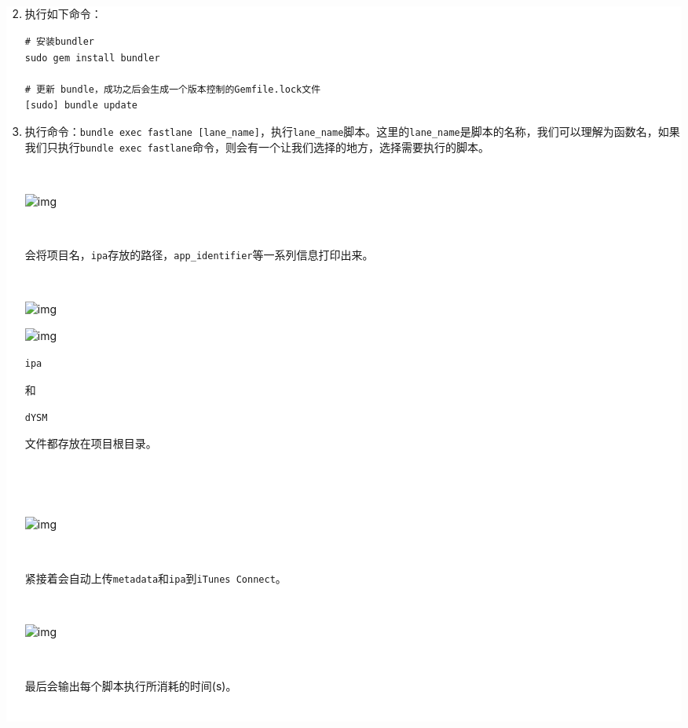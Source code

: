 2. 执行如下命令：

   ```
   # 安装bundler
   sudo gem install bundler

   # 更新 bundle，成功之后会生成一个版本控制的Gemfile.lock文件
   [sudo] bundle update

   ```

3. 执行命令：`bundle exec fastlane [lane_name]`，执行`lane_name`脚本。这里的`lane_name`是脚本的名称，我们可以理解为函数名，如果我们只执行`bundle exec fastlane`命令，则会有一个让我们选择的地方，选择需要执行的脚本。

   ​

   ![img](https://user-gold-cdn.xitu.io/2018/1/13/160ed81d2b12988a?imageView2/0/w/1280/h/960/ignore-error/1)

   ​

   会将项目名，`ipa`存放的路径，`app_identifier`等一系列信息打印出来。

   ​

   ![img](https://user-gold-cdn.xitu.io/2018/2/7/16170be40bdda6f2?imageView2/0/w/1280/h/960/ignore-error/1)

   ![img](https://user-gold-cdn.xitu.io/2018/2/7/16170bef5ace5962?imageView2/0/w/1280/h/960/ignore-error/1)

   ```
   ipa
   ```

   和

   ```
   dYSM
   ```

   文件都存放在项目根目录。

   ​

   ​

   ![img](https://user-gold-cdn.xitu.io/2018/1/13/160ed7bbe09085cd?imageView2/0/w/1280/h/960/ignore-error/1)

   ​

   紧接着会自动上传`metadata`和`ipa`到`iTunes Connect`。

   ​

   ![img](https://user-gold-cdn.xitu.io/2018/1/13/160ed8f2edde989c?imageView2/0/w/1280/h/960/ignore-error/1)

   ​

   最后会输出每个脚本执行所消耗的时间(s)。

   ​
